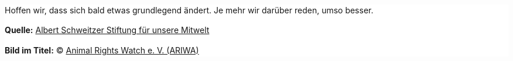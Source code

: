 H﻿offen wir, dass sich bald etwas grundlegend ändert. Je mehr wir darüber reden, umso besser.

**Quelle:** [Albert Schweitzer Stiftung für unsere Mitwelt](https://albert-schweitzer-stiftung.de/aktuell/anbindehaltung/)

**Bild im Titel:** © [Animal Rights Watch e. V. (ARIWA)](https://www.ariwa.org/)

[^1]: [Landwirtschaftszählung des Statistischen Bundesamtes von 2020](https://www.destatis.de/DE/Themen/Branchen-Unternehmen/Landwirtschaft-Forstwirtschaft-Fischerei/Produktionsmethoden/Publikationen/Downloads-Produktionsmethoden/stallhaltung-weidehaltung-tb-5411404209004.pdf;jsessionid=A721125841B9A398DB0E6D7BF08E2FA1.live731?__blob=publicationFile)

[^2]: [Whitepaper der Organisation Expertise for Animals](https://www.expertiseforanimals.com/blog-artikel/jetzt-online-unser-report-zum-ausstieg-aus-der-anbindehaltung)

[^3]: [Beschreibung Kombinationshaltung, bayerisches Landwirtschaftsministerium](https://www.milch.bayern/wp-content/uploads/2019/07/Pressemitteilung-Kombinationshaltung-milch.bayern-bayerisches-Landwirtschaftministerium.pdf)

[^4]: [Anhang 1 Nr. 8 RL 2008/119/EG § 5 Tierschutz-Nutztierhaltungs-Verordnung](https://eur-lex.europa.eu/LexUriServ/LexUriServ.do?uri=OJ:L:2009:010:0007:0013:DE:PDF)

[^5]: [Tierschutz-Nutztierhaltungs-Verordnung](https://www.gesetze-im-internet.de/tierschnutztv/__5.html)

[^6]: [Art. 39 VO (EG) Nr. 889/2008](https://eur-lex.europa.eu/legal-content/DE/TXT/HTML/?uri=CELEX:32008R0889)

[^7]: [Anhang II Teil II Nr. 1.7.5 VO (EG) Nr. 834/2007](https://eur-lex.europa.eu/legal-content/DE/TXT/PDF/?uri=CELEX:02018R0848-20220101&from=DE)

[^8]: [Stereoptypie, pschyrembel.de](https://www.pschyrembel.de/Stereotypie/K0LK0)

[^9]: [§ 1 Tierschutzgesetz](https://www.gesetze-im-internet.de/tierschg/__1.html)

[^10]: [§ 2 Nr. 1 Tierschutzgesetz](https://www.gesetze-im-internet.de/tierschg/__2.html)

[^11]: [§ 2 Nr. 2 TierSchG Anhang Punkt 7. RL 98/58/EG](https://eur-lex.europa.eu/legal-content/DE/TXT/PDF/?uri=CELEX:31998L0058)

[^12]: [Gutachten Expertise for Animals, Jens Bülte, Barbara Feld, Christoph Maisack Albert Schweitzer Stiftung ](https://www.nomos-elibrary.de/10.5771/9783748928478.pdf?download_full_pdf=1)

[^13]: [Rechtsgutachten Greenpeace](https://www.greenpeace.de/publikationen/Rechtsgutachten%20Milchkuhhaltung.pdf)

[^14]: [Gutachten EFSA](https://efsa.onlinelibrary.wiley.com/doi/epdf/10.2903/j.efsa.2023.7993)

[^15]: [Verbot Anbindehaltung von Hunden, Bundesrat](https://www.bundesrat.de/SharedDocs/drucksachen/2021/0301-0400/394-21.pdf?__blob=publicationFile&v=1)

[^16]: ["BDL fordert gesetzliches Verbot der Anbindehaltung", Top Agrar](https://www.topagrar.com/rind/news/bdl-fordert-gesetzliches-verbot-der-anbindehaltung-9833822.html)

[^17]: ["Urteil zum Kükentöten", Albert Schweitzer Stiftung](https://albert-schweitzer-stiftung.de/aktuell/urteil-kuekentoeten-negatives-positives)

[^18]: ["Ampel und Tierschutz", Albert Schweitzer Stiftung](https://albert-schweitzer-stiftung.de/aktuell/ampel-und-tierschutz)

[^19]: ["Anbindehaltung nicht legitimieren", Albert Schweitzer Stiftung](https://albert-schweitzer-stiftung.de/aktuell/anbindehaltung-nicht-legitimieren)

